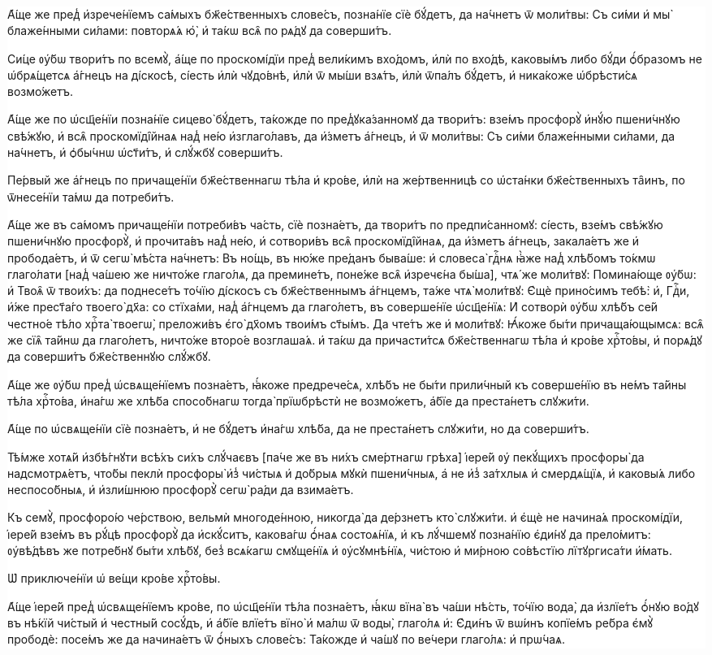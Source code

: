 А҆́ще же пред̾ и҆зрече́нїемъ са́мыхъ бж҃е́ственныхъ слове́съ, позна́нїе сїѐ
бꙋ́детъ, да на́чнетъ ѿ моли́твы: Съ си́ми и҆ мы̀ блаже́нными си́лами: повторѧ́ѧ
ю҆̀, и҆ та́кѡ всѧ̑ по рѧ́дꙋ да соверши́тъ.

Си́це ᲂу҆́бѡ твори́тъ по всемꙋ̀, а҆́ще по проскомі́дїи пред̾ вели́кимъ
вхо́домъ, и҆лѝ по вхо́дѣ, каковы́мъ либо бꙋ́ди ѻ҆́бразомъ не ѡ҆брѧ́щетсѧ
а҆́гнецъ на ді́скосѣ, сі́есть и҆лѝ чꙋдо́внѣ, и҆лѝ ѿ мы́ши взѧ́тъ, и҆лѝ ѿпа́лъ
бꙋ́детъ, и҆ ника́коже ѡ҆брѣсти́сѧ возмо́жетъ.

А҆́ще же по ѡ҆сщ҃е́нїи позна́нїе сицево̀ бꙋ́детъ, та́кожде по пред̾ꙋка́занномꙋ
да твори́тъ: взе́мъ просфорꙋ̀ и҆нꙋ́ю пшени́чнꙋю свѣ́жꙋю, и҆ всѧ̑ проскомїді̑йнаѧ
над̾ не́ю и҆зглаго́лавъ, да и҆́зметъ а҆́гнецъ, и҆ ѿ моли́твы: Съ си́ми
блаже́нными си́лами, да на́чнетъ, и҆ ѻ҆бы́чнѡ ѡ҆ст҃и́тъ, и҆ слꙋ́жбꙋ соверши́тъ.

Пе́рвый же а҆́гнецъ по причаще́нїи бж҃е́ственнагѡ тѣ́ла и҆ кро́ве, и҆лѝ на
же́ртвенницѣ со ѡ҆ста́нки бж҃е́ственныхъ та̑инъ, по ѿнесе́нїи та́мѡ да
потреби́тъ.

А҆́ще же въ са́момъ причаще́нїи потреби́въ ча́сть, сїѐ позна́етъ, да твори́тъ
по предпи́санномꙋ: сі́есть, взе́мъ свѣ́жꙋю пшени́чнꙋю просфорꙋ̀, и҆ прочита́въ
над̾ не́ю, и҆ сотвори́въ всѧ̑ проскомїді̑йнаѧ, да и҆́зметъ а҆́гнецъ, закала́етъ
же и҆ пробода́етъ, и҆ ѿ сегѡ̀ мѣ́ста на́чнетъ: Въ но́щь, въ ню́же пре́данъ
быва́ше: и҆ словеса̀ гдⷭ҇нѧ ꙗ҆̀же над̾ хлѣ́бомъ то́кмѡ глаго́лати [над̾ ча́шею
же ничто́же глаго́лѧ, да премине́тъ, поне́же всѧ̑ и҆зречє́на бы́ша], чтѧ́ же
моли́твꙋ: Помина́юще ᲂу҆́бѡ: и҆ Твоѧ̑ ѿ твои́хъ: да поднесе́тъ то́чїю ді́скосъ
съ бж҃е́ственнымъ а҆́гнцемъ, та́же чтѧ̀ моли́твꙋ: Є҆щѐ прино́симъ тебѣ̀: и҆,
Гдⷭ҇и, и҆́же прест҃а́го твоего̀ дх҃а: со стїха́ми, над̾ а҆́гнцемъ да глаго́летъ,
въ соверше́нїе ѡ҆сщ҃е́нїѧ: И҆ сотворѝ ᲂу҆́бѡ хлѣ́бъ се́й честно́е тѣ́ло хрⷭ҇та̀
твоегѡ̀, преложи́въ є҆го̀ дх҃омъ твои́мъ ст҃ы́мъ. Да чте́тъ же и҆ моли́твꙋ:
Ꙗ҆́коже бы́ти причаща́ющымсѧ: всѧ̑ же сїѧ̑ та́йнѡ да глаго́летъ, ничто́же
второ́е возглаша́ѧ. и҆ та́кѡ да причасти́тсѧ бж҃е́ственнагѡ тѣ́ла и҆ кро́ве
хрⷭ҇то́вы, и҆ порѧ́дꙋ да соверши́тъ бж҃е́ственнꙋю слꙋ́жбꙋ.

А҆́ще же ᲂу҆́бѡ пред̾ ѡ҆свѧще́нїемъ позна́етъ, ꙗ҆́коже предрече́сѧ, хлѣ́бъ не
бы́ти прили́чный къ соверше́нїю въ не́мъ та́йны тѣ́ла хрⷭ҇то́ва, и҆на́гѡ же
хлѣ́ба спосо́бнагѡ тогда̀ прїѡбрѣстѝ не возмо́жетъ, а҆́бїе да преста́нетъ
слꙋжи́ти.

А҆́ще по ѡ҆свѧще́нїи сїѐ позна́етъ, и҆ не бꙋ́детъ и҆на́гѡ хлѣ́ба, да не
преста́нетъ слꙋжи́ти, но да соверши́тъ.

Тѣ́мже хотѧ́й и҆збѣ́гнꙋти всѣ́хъ си́хъ слꙋ́чаєвъ [па́че же въ ни́хъ сме́ртнагѡ
грѣха̀] і҆ере́й ᲂу҆ пекꙋ́щихъ просфоры̀ да надсмотрѧ́етъ, что́бы пеклѝ просфоры̀
и҆з̾ чи́стыѧ и҆ до́брыѧ мꙋкѝ пшени́чныѧ, а҆ не и҆з̾ за́тхлыѧ и҆ смердѧ́щїѧ, и҆
каковы́ѧ либо неспосо́бныѧ, и҆ и҆зли́шнюю просфорꙋ̀ сегѡ̀ ра́ди да взима́етъ.

Къ семꙋ̀, просфоро́ю че́рствою, вельмѝ многоде́нною, никогда̀ да де́рзнетъ кто̀
слꙋжи́ти. и҆ є҆щѐ не начина́ѧ проскомі́дїи, і҆ере́й взе́мъ въ рꙋ́цѣ просфорꙋ̀ да
и҆скꙋ́ситъ, какова́гѡ ѻ҆́наѧ состоѧ́нїѧ, и҆ къ лꙋ́чшемꙋ позна́нїю є҆ди́нꙋ да
прело́митъ: ᲂу҆вѣ́дѣвъ же потре́бнꙋ бы́ти хлѣ́бꙋ, без̾ всѧ́кагѡ смꙋще́нїѧ и҆
ᲂу҆сꙋмнѣ́нїѧ, чи́стою и҆ ми́рною со́вѣстїю лїтꙋргиса́ти и҆́мать.

Ѡ҆ приключе́нїи ѡ҆ ве́щи кро́ве хрⷭ҇то́вы.

А҆́ще і҆ере́й пред̾ ѡ҆свѧще́нїемъ кро́ве, по ѡ҆сщ҃е́нїи тѣ́ла позна́етъ, ꙗ҆́кѡ
вїна̀ въ ча́ши нѣ́сть, то́чїю вода̀, да и҆злїе́тъ ѻ҆́нꙋю во́дꙋ въ нѣ́кїй чи́стый
и҆ честны́й сосꙋ́дъ, и҆ а҆́бїе влїе́тъ вїно̀ и҆ ма́лѡ ѿ воды̀, глаго́лѧ и҆:
Є҆ди́нъ ѿ вѡ́инъ копїе́мъ ре́бра є҆мꙋ̀ прободѐ: посе́мъ же да начина́етъ ѿ
ѻ҆́ныхъ слове́съ: Та́кожде и҆ ча́шꙋ по ве́чери глаго́лѧ: и҆ прѡ́чаѧ.
